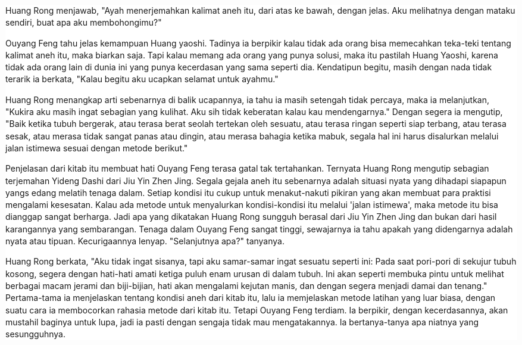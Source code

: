Huang Rong menjawab, "Ayah menerjemahkan kalimat aneh itu, dari atas ke bawah, dengan jelas. Aku melihatnya 
dengan mataku sendiri, buat apa aku membohongimu?"

Ouyang Feng tahu jelas kemampuan Huang yaoshi. Tadinya ia berpikir kalau tidak ada orang bisa memecahkan 
teka-teki tentang kalimat aneh itu, maka biarkan saja. Tapi kalau memang ada orang yang punya solusi,
maka itu pastilah Huang Yaoshi, karena tidak ada orang lain di dunia ini yang punya kecerdasan yang sama
seperti dia. Kendatipun begitu, masih dengan nada tidak terarik ia berkata, "Kalau begitu aku ucapkan selamat 
untuk ayahmu."

Huang Rong menangkap arti sebenarnya di balik ucapannya, ia tahu ia masih setengah tidak percaya, maka ia 
melanjutkan, "Kukira aku masih ingat sebagian yang kulihat. Aku sih tidak keberatan kalau kau mendengarnya."
Dengan segera ia mengutip, "Baik ketika tubuh bergerak, atau terasa berat seolah tertekan oleh sesuatu, atau 
terasa ringan seperti siap terbang, atau terasa sesak, atau merasa tidak sangat panas atau dingin, atau merasa 
bahagia ketika mabuk, segala hal ini harus disalurkan melalui jalan istimewa sesuai dengan metode berikut."

Penjelasan dari kitab itu membuat hati Ouyang Feng terasa gatal tak tertahankan. Ternyata Huang Rong mengutip
sebagian terjemahan Yideng Dashi dari Jiu Yin Zhen Jing. Segala gejala aneh itu sebenarnya adalah situasi nyata 
yang dihadapi siapapun yangs edang melatih tenaga dalam. Setiap kondisi itu cukup untuk menakut-nakuti pikiran
yang akan membuat para praktisi mengalami kesesatan. Kalau ada metode untuk menyalurkan kondisi-kondisi itu melalui 
'jalan istimewa', maka metode itu bisa dianggap sangat berharga. Jadi apa yang dikatakan Huang Rong sungguh berasal 
dari Jiu Yin Zhen Jing dan bukan dari hasil karangannya yang sembarangan. Tenaga dalam Ouyang Feng sangat tinggi,
sewajarnya ia tahu apakah yang didengarnya adalah nyata atau tipuan. Kecurigaannya lenyap. "Selanjutnya apa?" tanyanya.

Huang Rong berkata, "Aku tidak ingat sisanya, tapi aku samar-samar ingat sesuatu seperti ini: Pada saat pori-pori 
di sekujur tubuh kosong, segera dengan hati-hati amati ketiga puluh enam urusan di dalam tubuh. Ini akan seperti 
membuka pintu untuk melihat berbagai macam jerami dan biji-bijian, hati akan mengalami kejutan manis, dan dengan 
segera menjadi damai dan tenang." Pertama-tama ia menjelaskan tentang kondisi aneh dari kitab itu, lalu ia 
memjelaskan metode latihan yang luar biasa, dengan suatu cara ia membocorkan rahasia metode dari kitab itu.
Tetapi Ouyang Feng terdiam. Ia berpikir, dengan kecerdasannya, akan mustahil baginya untuk lupa, jadi ia pasti 
dengan sengaja tidak mau mengatakannya. Ia bertanya-tanya apa niatnya yang sesungguhnya.
